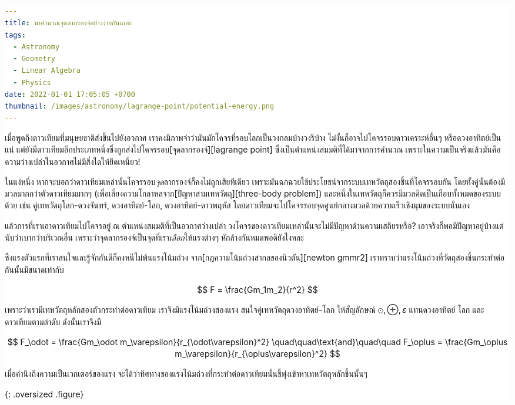 ```yaml
---
title: มาคำนวณจุดลากรองจ์อย่างง่ายกันเถอะ
tags:
  - Astronomy
  - Geometry
  - Linear Algebra
  - Physics
date: 2022-01-01 17:05:05 +0700
thumbnail: /images/astronomy/lagrange-point/potential-energy.png
---
```


เมื่อพูดถึงดาวเทียมที่มนุษยชาติส่งขึ้นไปยังอวกาศ เราคงมีภาพจำว่ามันมักโคจรที่รอบโลกเป็นวงกลมบ้างวงรีบ้าง ไม่งั้นก็อาจไปโคจรรอบดาวเคราะห์อื่นๆ หรือดวงอาทิตย์เป็นแน่ แต่ยังมีดาวเทียมอีกประเภทหนึ่งซึ่งถูกส่งไปโคจรรอบ[จุดลากรองจ์][lagrange point] ซึ่งเป็นตำแหน่งสมมติที่ได้มาจากการคำนวณ เพราะในความเป็นจริงแล้วมันคือความว่างเปล่าในอวกาศไม่มีสิ่งใดให้ยึดเหนี่ยว!

ในแง่หนึ่ง หากจะบอกว่าดาวเทียมเหล่านั้นโคจรรอบ*จุด*ลากรองจ์ก็คงไม่ถูกเสียทีเดียว เพราะมันฉกฉวยใช้ประโยชน์จากระบบเทหวัตถุสองชิ้นที่โคจรรอบกัน โดยทั้งคู่นั้นต้องมีมวลมากกว่าตัวดาวเทียมมากๆ (เพื่อเลี่ยงความโกลาหลจาก[ปัญหาสามเทหวัตถุ][three-body problem]) และหนึ่งในเทหวัตถุก็ควรมีมวลคิดเป็นเกือบทั้งหมดของระบบด้วย เช่น คู่เทหวัตถุโลก-ดวงจันทร์, ดวงอาทิตย์-โลก, ดวงอาทิตย์-ดาวพฤหัส โดยดาวเทียมจะไปโคจรรอบจุดศูนย์กลางมวลด้วยความเร็วเชิงมุมของระบบนั่นเอง

แล้วการที่เราเอาดาวเทียมไปโคจรอยู่ ณ ตำแหน่งสมมติที่เป็นอวกาศว่างเปล่า วงโคจรของดาวเทียมเหล่านั้นจะไม่มีปัญหาด้านความเสถียรหรือ? เอาจริงก็พอมีปัญหาอยู่บ้างแต่นับว่าเบากว่าบริเวณอื่น เพราะว่าจุดลากรองจ์เป็นจุดที่เรา*เลือก*ให้แรงต่างๆ หักล้างกันหมดพอดียังไงหละ

ซึ่งแรงตัวแรกที่เราสนใจและรู้จักกันดีก็คงหนีไม่พ้นแรงโน้มถ่วง จาก[กฎความโน้มถ่วงสากลของนิวตัน][newton gmmr2] เราทราบว่าแรงโน้มถ่วงที่วัตถุสองชิ้นกระทำต่อกันนั้นมีขนาดเท่ากับ

$$
F = \frac{Gm_1m_2}{r^2}
$$

เพราะว่าเรามีเทหวัตถุหลักสองตัวกระทำต่อดาวเทียม เราจึงมีแรงโน้มถ่วงสองแรง สนใจคู่เทหวัตถุดวงอาทิตย์-โลก ให้สัญลักษณ์ $\odot,\oplus,\varepsilon$ แทนดวงอาทิตย์ โลก และดาวเทียมตามลำดับ ดังนั้นเราจึงมี

$$
F_\odot = \frac{Gm_\odot m_\varepsilon}{r_{\odot\varepsilon}^2}
\quad\quad\text{and}\quad\quad
F_\oplus = \frac{Gm_\oplus m_\varepsilon}{r_{\oplus\varepsilon}^2}
$$

เมื่อคำนึงถึงความเป็นเวกเตอร์ของแรง จะได้ว่าทิศทางของแรงโน้มถ่วงที่กระทำต่อดาวเทียมนั้นชี้พุ่งเข้าหาเทหวัตถุหลักชิ้นนั้นๆ

{: .oversized .figure}

[^1]: [สคริปต์ Python][self script] สำหรับสร้างภาพสนามเวกเตอร์และคอนทัวร์ประกอบบทความนี้
[self script]: /scripts/draw_lagrange_point.py
[euler]: //en.wikipedia.org/wiki/Leonhard_Euler
[lagrange]: //en.wikipedia.org/wiki/Joseph-Louis_Lagrange
[@pscheirich]: //twitter.com/pscheirich
[learncrew]: //leancrew.com/all-this/2016/08/lagrange-points-redux/
[lagrange point]: //en.wikipedia.org/wiki/Lagrange_point
[three-body problem]: //en.wikipedia.org/wiki/Three-body_problem
[newton gmmr2]: //en.wikipedia.org/wiki/Newton%27s_law_of_universal_gravitation
[barycenter]: //en.wikipedia.org/wiki/Barycenter
[kepler law]: //en.wikipedia.org/wiki/Kepler%27s_laws_of_planetary_motion
[pseudo force]: //en.wikipedia.org/wiki/Fictitious_force
[centrifugal force]: //en.wikipedia.org/wiki/Centrifugal_force
[coriolis force]: //en.wikipedia.org/wiki/Coriolis_force
[potential energy]: //en.wikipedia.org/wiki/Potential_energy
[change of basis]: //en.wikipedia.org/wiki/Change_of_basis
[equilateral triangle]: //en.wikipedia.org/wiki/Equilateral_triangle
[saddle point]: //en.wikipedia.org/wiki/Saddle_point
[jupiter trojan]: //en.wikipedia.org/wiki/Jupiter_trojan
[trojan war]: //en.wikipedia.org/wiki/Trojan_War